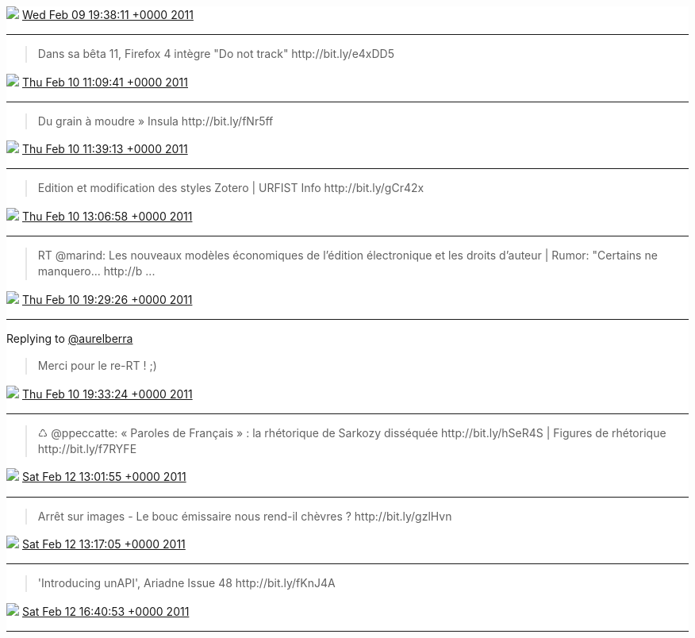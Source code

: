 <img src="../../media/tweet.ico" width="12" /> [Wed Feb 09 19:38:11 +0000 2011](https://twitter.com/regisrob/status/35422226903859200)

----

> Dans sa bêta 11, Firefox 4 intègre "Do not track" http://bit\.ly/e4xDD5

<img src="../../media/tweet.ico" width="12" /> [Thu Feb 10 11:09:41 +0000 2011](https://twitter.com/regisrob/status/35656647502204928)

----

> Du grain à moudre » Insula http://bit\.ly/fNr5ff

<img src="../../media/tweet.ico" width="12" /> [Thu Feb 10 11:39:13 +0000 2011](https://twitter.com/regisrob/status/35664079666282496)

----

> Edition et modification des styles Zotero \| URFIST Info http://bit\.ly/gCr42x

<img src="../../media/tweet.ico" width="12" /> [Thu Feb 10 13:06:58 +0000 2011](https://twitter.com/regisrob/status/35686161171095552)

----

> RT @marind: Les nouveaux modèles économiques de l’édition électronique et les droits d’auteur \| Rumor: "Certains ne manquero\.\.\. http://b \.\.\.

<img src="../../media/tweet.ico" width="12" /> [Thu Feb 10 19:29:26 +0000 2011](https://twitter.com/regisrob/status/35782410322837504)

----

Replying to [@aurelberra](https://twitter.com/aurelberra/status/35632832353288192)

> Merci pour le re\-RT \! ;\)

<img src="../../media/tweet.ico" width="12" /> [Thu Feb 10 19:33:24 +0000 2011](https://twitter.com/regisrob/status/35783410081341440)

----

> ♺ @ppeccatte: « Paroles de Français » : la rhétorique de Sarkozy disséquée http://bit\.ly/hSeR4S \| Figures de rhétorique http://bit\.ly/f7RYFE

<img src="../../media/tweet.ico" width="12" /> [Sat Feb 12 13:01:55 +0000 2011](https://twitter.com/regisrob/status/36409664421896192)

----

> Arrêt sur images \- Le bouc émissaire nous rend\-il chèvres ? http://bit\.ly/gzlHvn

<img src="../../media/tweet.ico" width="12" /> [Sat Feb 12 13:17:05 +0000 2011](https://twitter.com/regisrob/status/36413481880133632)

----

> 'Introducing unAPI', Ariadne Issue 48 http://bit\.ly/fKnJ4A

<img src="../../media/tweet.ico" width="12" /> [Sat Feb 12 16:40:53 +0000 2011](https://twitter.com/regisrob/status/36464770211119105)

----
